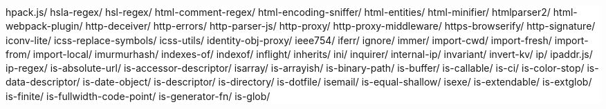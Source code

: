hpack.js/
hsla-regex/
hsl-regex/
html-comment-regex/
html-encoding-sniffer/
html-entities/
html-minifier/
htmlparser2/
html-webpack-plugin/
http-deceiver/
http-errors/
http-parser-js/
http-proxy/
http-proxy-middleware/
https-browserify/
http-signature/
iconv-lite/
icss-replace-symbols/
icss-utils/
identity-obj-proxy/
ieee754/
iferr/
ignore/
immer/
import-cwd/
import-fresh/
import-from/
import-local/
imurmurhash/
indexes-of/
indexof/
inflight/
inherits/
ini/
inquirer/
internal-ip/
invariant/
invert-kv/
ip/
ipaddr.js/
ip-regex/
is-absolute-url/
is-accessor-descriptor/
isarray/
is-arrayish/
is-binary-path/
is-buffer/
is-callable/
is-ci/
is-color-stop/
is-data-descriptor/
is-date-object/
is-descriptor/
is-directory/
is-dotfile/
isemail/
is-equal-shallow/
isexe/
is-extendable/
is-extglob/
is-finite/
is-fullwidth-code-point/
is-generator-fn/
is-glob/